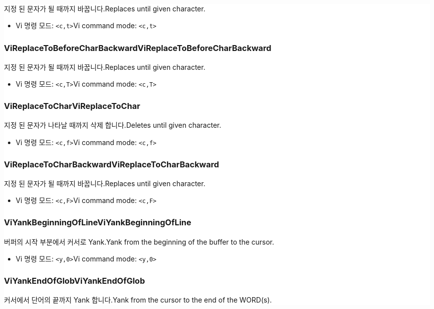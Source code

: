 <span data-ttu-id="0c8b7-362">지정 된 문자가 될 때까지 바꿉니다.</span><span class="sxs-lookup"><span data-stu-id="0c8b7-362">Replaces until given character.</span></span>

- <span data-ttu-id="0c8b7-363">Vi 명령 모드: `<c,t>`</span><span class="sxs-lookup"><span data-stu-id="0c8b7-363">Vi command mode: `<c,t>`</span></span>

### <a name="vireplacetobeforecharbackward"></a><span data-ttu-id="0c8b7-364">ViReplaceToBeforeCharBackward</span><span class="sxs-lookup"><span data-stu-id="0c8b7-364">ViReplaceToBeforeCharBackward</span></span>

<span data-ttu-id="0c8b7-365">지정 된 문자가 될 때까지 바꿉니다.</span><span class="sxs-lookup"><span data-stu-id="0c8b7-365">Replaces until given character.</span></span>

- <span data-ttu-id="0c8b7-366">Vi 명령 모드: `<c,T>`</span><span class="sxs-lookup"><span data-stu-id="0c8b7-366">Vi command mode: `<c,T>`</span></span>

### <a name="vireplacetochar"></a><span data-ttu-id="0c8b7-367">ViReplaceToChar</span><span class="sxs-lookup"><span data-stu-id="0c8b7-367">ViReplaceToChar</span></span>

<span data-ttu-id="0c8b7-368">지정 된 문자가 나타날 때까지 삭제 합니다.</span><span class="sxs-lookup"><span data-stu-id="0c8b7-368">Deletes until given character.</span></span>

- <span data-ttu-id="0c8b7-369">Vi 명령 모드: `<c,f>`</span><span class="sxs-lookup"><span data-stu-id="0c8b7-369">Vi command mode: `<c,f>`</span></span>

### <a name="vireplacetocharbackward"></a><span data-ttu-id="0c8b7-370">ViReplaceToCharBackward</span><span class="sxs-lookup"><span data-stu-id="0c8b7-370">ViReplaceToCharBackward</span></span>

<span data-ttu-id="0c8b7-371">지정 된 문자가 될 때까지 바꿉니다.</span><span class="sxs-lookup"><span data-stu-id="0c8b7-371">Replaces until given character.</span></span>

- <span data-ttu-id="0c8b7-372">Vi 명령 모드: `<c,F>`</span><span class="sxs-lookup"><span data-stu-id="0c8b7-372">Vi command mode: `<c,F>`</span></span>

### <a name="viyankbeginningofline"></a><span data-ttu-id="0c8b7-373">ViYankBeginningOfLine</span><span class="sxs-lookup"><span data-stu-id="0c8b7-373">ViYankBeginningOfLine</span></span>

<span data-ttu-id="0c8b7-374">버퍼의 시작 부분에서 커서로 Yank.</span><span class="sxs-lookup"><span data-stu-id="0c8b7-374">Yank from the beginning of the buffer to the cursor.</span></span>

- <span data-ttu-id="0c8b7-375">Vi 명령 모드: `<y,0>`</span><span class="sxs-lookup"><span data-stu-id="0c8b7-375">Vi command mode: `<y,0>`</span></span>

### <a name="viyankendofglob"></a><span data-ttu-id="0c8b7-376">ViYankEndOfGlob</span><span class="sxs-lookup"><span data-stu-id="0c8b7-376">ViYankEndOfGlob</span></span>

<span data-ttu-id="0c8b7-377">커서에서 단어의 끝까지 Yank 합니다.</span><span class="sxs-lookup"><span data-stu-id="0c8b7-377">Yank from the cursor to the end of the WORD(s).</span></span>
